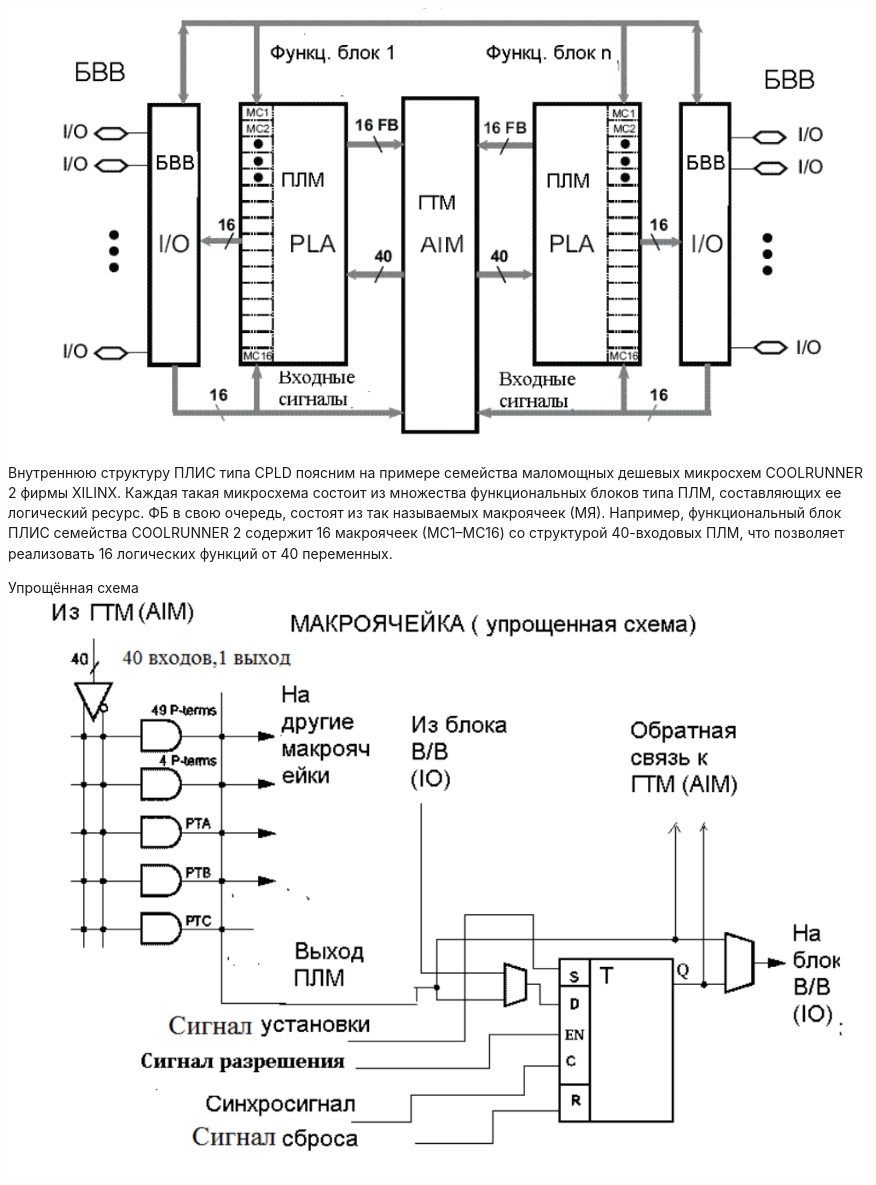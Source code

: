![](_attachments/db2cdcef3963134b0244cee1210f622b.png)

Внутреннюю структуру ПЛИС типа CPLD поясним на примере семейства маломощных дешевых микросхем COOLRUNNER 2 фирмы XILINX. Каждая такая микросхема состоит из множества функциональных блоков типа ПЛМ, составляющих ее логический ресурс. ФБ в свою очередь, состоят из так называемых макроячеек (МЯ). Например, функциональный блок ПЛИС семейства COOLRUNNER 2 содержит 16 макроячеек (МС1–МС16) со структурой 40-входовых ПЛМ, что позволяет реализовать 16 логических функций от 40 переменных. 

Упрощённая схема
![](_attachments/52fd553af73b0bceea437b2e2d0780e7.png)
